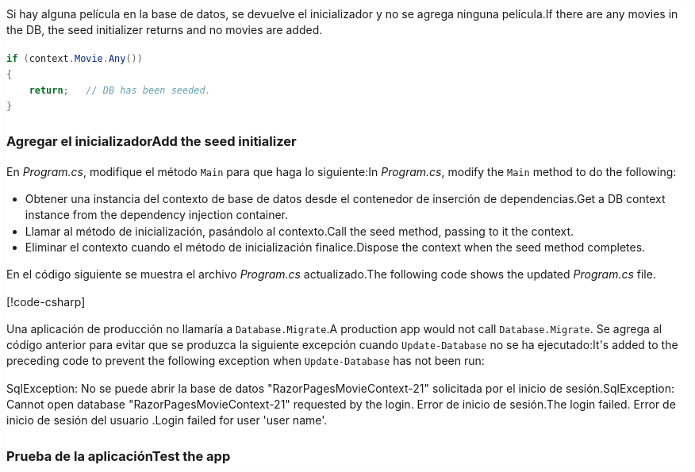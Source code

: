 <span data-ttu-id="fdc3e-140">Si hay alguna película en la base de datos, se devuelve el inicializador y no se agrega ninguna película.</span><span class="sxs-lookup"><span data-stu-id="fdc3e-140">If there are any movies in the DB, the seed initializer returns and no movies are added.</span></span>

```csharp
if (context.Movie.Any())
{
    return;   // DB has been seeded.
}
```
<a name="si"></a>
### <a name="add-the-seed-initializer"></a><span data-ttu-id="fdc3e-141">Agregar el inicializador</span><span class="sxs-lookup"><span data-stu-id="fdc3e-141">Add the seed initializer</span></span>

<span data-ttu-id="fdc3e-142">En *Program.cs*, modifique el método `Main` para que haga lo siguiente:</span><span class="sxs-lookup"><span data-stu-id="fdc3e-142">In *Program.cs*, modify the `Main` method to do the following:</span></span>

* <span data-ttu-id="fdc3e-143">Obtener una instancia del contexto de base de datos desde el contenedor de inserción de dependencias.</span><span class="sxs-lookup"><span data-stu-id="fdc3e-143">Get a DB context instance from the dependency injection container.</span></span>
* <span data-ttu-id="fdc3e-144">Llamar al método de inicialización, pasándolo al contexto.</span><span class="sxs-lookup"><span data-stu-id="fdc3e-144">Call the seed method, passing to it the context.</span></span>
* <span data-ttu-id="fdc3e-145">Eliminar el contexto cuando el método de inicialización finalice.</span><span class="sxs-lookup"><span data-stu-id="fdc3e-145">Dispose the context when the seed method completes.</span></span>

<span data-ttu-id="fdc3e-146">En el código siguiente se muestra el archivo *Program.cs* actualizado.</span><span class="sxs-lookup"><span data-stu-id="fdc3e-146">The following code shows the updated *Program.cs* file.</span></span>

[!code-csharp[](razor-pages-start/sample/RazorPagesMovie22/Program.cs)]

<span data-ttu-id="fdc3e-147">Una aplicación de producción no llamaría a `Database.Migrate`.</span><span class="sxs-lookup"><span data-stu-id="fdc3e-147">A production app would not call `Database.Migrate`.</span></span> <span data-ttu-id="fdc3e-148">Se agrega al código anterior para evitar que se produzca la siguiente excepción cuando `Update-Database` no se ha ejecutado:</span><span class="sxs-lookup"><span data-stu-id="fdc3e-148">It's added to the preceding code to prevent the following exception when `Update-Database` has not been run:</span></span>

<span data-ttu-id="fdc3e-149">SqlException: No se puede abrir la base de datos "RazorPagesMovieContext-21" solicitada por el inicio de sesión.</span><span class="sxs-lookup"><span data-stu-id="fdc3e-149">SqlException: Cannot open database "RazorPagesMovieContext-21" requested by the login.</span></span> <span data-ttu-id="fdc3e-150">Error de inicio de sesión.</span><span class="sxs-lookup"><span data-stu-id="fdc3e-150">The login failed.</span></span>
<span data-ttu-id="fdc3e-151">Error de inicio de sesión del usuario <nombre de usuario>.</span><span class="sxs-lookup"><span data-stu-id="fdc3e-151">Login failed for user 'user name'.</span></span>

### <a name="test-the-app"></a><span data-ttu-id="fdc3e-152">Prueba de la aplicación</span><span class="sxs-lookup"><span data-stu-id="fdc3e-152">Test the app</span></span>
